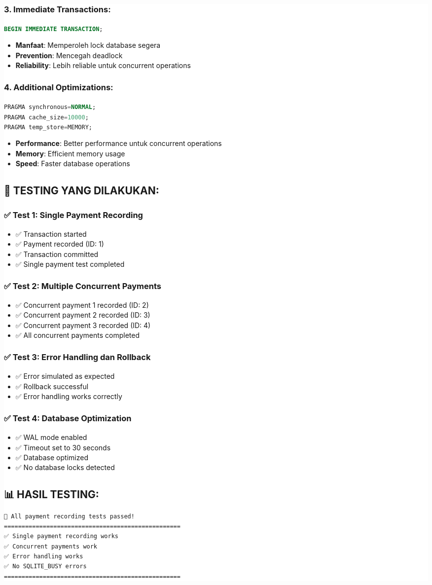 ### **3. Immediate Transactions:**
```sql
BEGIN IMMEDIATE TRANSACTION;
```
- **Manfaat**: Memperoleh lock database segera
- **Prevention**: Mencegah deadlock
- **Reliability**: Lebih reliable untuk concurrent operations

### **4. Additional Optimizations:**
```sql
PRAGMA synchronous=NORMAL;
PRAGMA cache_size=10000;
PRAGMA temp_store=MEMORY;
```
- **Performance**: Better performance untuk concurrent operations
- **Memory**: Efficient memory usage
- **Speed**: Faster database operations

## 🧪 **TESTING YANG DILAKUKAN:**

### **✅ Test 1: Single Payment Recording**
- ✅ Transaction started
- ✅ Payment recorded (ID: 1)
- ✅ Transaction committed
- ✅ Single payment test completed

### **✅ Test 2: Multiple Concurrent Payments**
- ✅ Concurrent payment 1 recorded (ID: 2)
- ✅ Concurrent payment 2 recorded (ID: 3)
- ✅ Concurrent payment 3 recorded (ID: 4)
- ✅ All concurrent payments completed

### **✅ Test 3: Error Handling dan Rollback**
- ✅ Error simulated as expected
- ✅ Rollback successful
- ✅ Error handling works correctly

### **✅ Test 4: Database Optimization**
- ✅ WAL mode enabled
- ✅ Timeout set to 30 seconds
- ✅ Database optimized
- ✅ No database locks detected

## 📊 **HASIL TESTING:**

```
🎉 All payment recording tests passed!
==================================================
✅ Single payment recording works
✅ Concurrent payments work
✅ Error handling works
✅ No SQLITE_BUSY errors
==================================================
```
